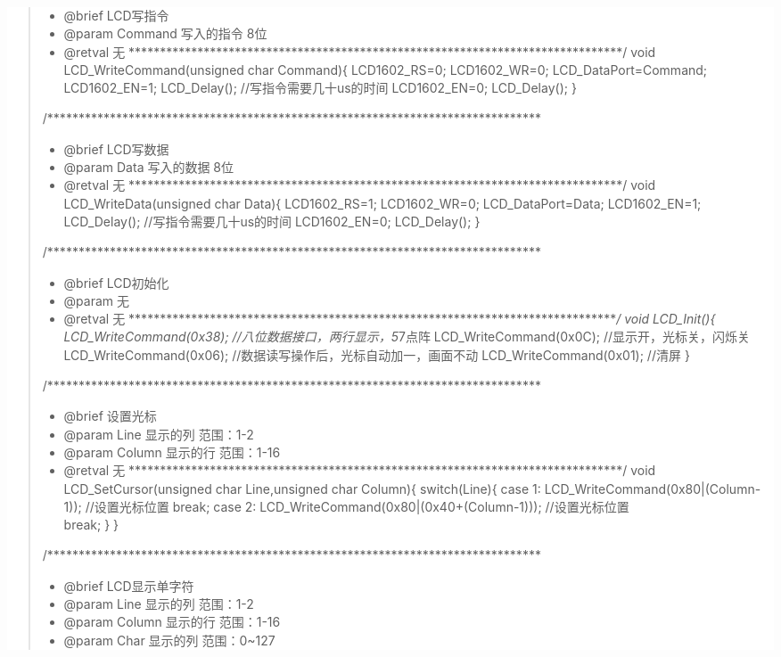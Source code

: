 >  * @brief  LCD写指令
>  * @param Command 写入的指令 8位
>  * @retval 无
>*******************************************************************************/
>void LCD_WriteCommand(unsigned char Command){
>	LCD1602_RS=0;
>	LCD1602_WR=0;
>	LCD_DataPort=Command;
>	LCD1602_EN=1;
>	LCD_Delay();		//写指令需要几十us的时间
>	LCD1602_EN=0;
>	LCD_Delay();
>}
>
>/*******************************************************************************
>  * @brief  LCD写数据
>  * @param Data 写入的数据 8位
>  * @retval 无
>*******************************************************************************/
>void LCD_WriteData(unsigned char Data){
>	LCD1602_RS=1;
>	LCD1602_WR=0;
>	LCD_DataPort=Data;
>	LCD1602_EN=1;
>	LCD_Delay();		//写指令需要几十us的时间
>	LCD1602_EN=0;
>	LCD_Delay();
>}
>
>/*******************************************************************************
>  * @brief  LCD初始化
>  * @param 无
>  * @retval 无
>*******************************************************************************/
>void LCD_Init(){
>	LCD_WriteCommand(0x38);		//八位数据接口，两行显示，5*7点阵
>	LCD_WriteCommand(0x0C);		//显示开，光标关，闪烁关
>	LCD_WriteCommand(0x06);		//数据读写操作后，光标自动加一，画面不动
>	LCD_WriteCommand(0x01);		//清屏
>}
>
>/*******************************************************************************
>  * @brief  设置光标
>  * @param Line 显示的列 范围：1-2
>  * @param Column 显示的行 范围：1-16
>  * @retval 无
>*******************************************************************************/
>void LCD_SetCursor(unsigned char Line,unsigned char Column){
>	switch(Line){
>		case 1:
>			LCD_WriteCommand(0x80|(Column-1));		//设置光标位置
>		break;
>		case 2:
>			LCD_WriteCommand(0x80|(0x40+(Column-1)));		//设置光标位置			
>		break;
>	}
>}
>
>
>/*******************************************************************************
>  * @brief  LCD显示单字符
>  * @param Line 显示的列 范围：1-2
>  * @param Column 显示的行 范围：1-16
>  * @param Char 显示的列 范围：0~127